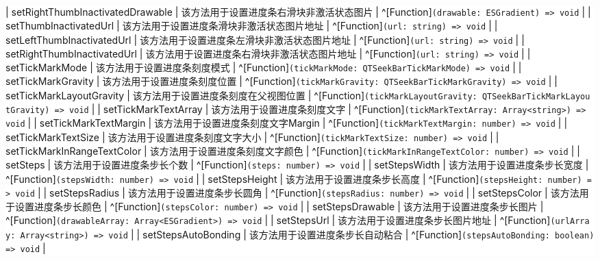 | setRightThumbInactivatedDrawable    | 该方法用于设置进度条右滑块非激活状态图片          | ^[Function]`(drawable: ESGradient) => void`   |
| setThumbInactivatedUrl    | 该方法用于设置进度条滑块非激活状态图片地址          | ^[Function]`(url: string) => void`   |
| setLeftThumbInactivatedUrl    | 该方法用于设置进度条左滑块非激活状态图片地址          | ^[Function]`(url: string) => void`   |
| setRightThumbInactivatedUrl    | 该方法用于设置进度条右滑块非激活状态图片地址          | ^[Function]`(url: string) => void`   |
| setTickMarkMode    | 该方法用于设置进度条刻度模式          | ^[Function]`(tickMarkMode: QTSeekBarTickMarkMode) => void`   |
| setTickMarkGravity    | 该方法用于设置进度条刻度位置          | ^[Function]`(tickMarkGravity: QTSeekBarTickMarkGravity) => void`   |
| setTickMarkLayoutGravity    | 该方法用于设置进度条刻度在父视图位置          | ^[Function]`(tickMarkLayoutGravity: QTSeekBarTickMarkLayoutGravity) => void`   |
| setTickMarkTextArray    | 该方法用于设置进度条刻度文字          | ^[Function]`(tickMarkTextArray: Array<string>) => void`   |
| setTickMarkTextMargin    | 该方法用于设置进度条刻度文字Margin          | ^[Function]`(tickMarkTextMargin: number) => void`   |
| setTickMarkTextSize    | 该方法用于设置进度条刻度文字大小          | ^[Function]`(tickMarkTextSize: number) => void`   |
| setTickMarkInRangeTextColor    | 该方法用于设置进度条刻度文字颜色          | ^[Function]`(tickMarkInRangeTextColor: number) => void`   |
| setSteps    | 该方法用于设置进度条步长个数          | ^[Function]`(steps: number) => void`   |
| setStepsWidth    | 该方法用于设置进度条步长宽度          | ^[Function]`(stepsWidth: number) => void`   |
| setStepsHeight    | 该方法用于设置进度条步长高度          | ^[Function]`(stepsHeight: number) => void`   |
| setStepsRadius    | 该方法用于设置进度条步长圆角          | ^[Function]`(stepsRadius: number) => void`   |
| setStepsColor    | 该方法用于设置进度条步长颜色          | ^[Function]`(stepsColor: number) => void`   |
| setStepsDrawable    | 该方法用于设置进度条步长图片          | ^[Function]`(drawableArray: Array<ESGradient>) => void`   |
| setStepsUrl    | 该方法用于设置进度条步长图片地址          | ^[Function]`(urlArray: Array<string>) => void`   |
| setStepsAutoBonding    | 该方法用于设置进度条步长自动粘合          | ^[Function]`(stepsAutoBonding: boolean) => void`   |









